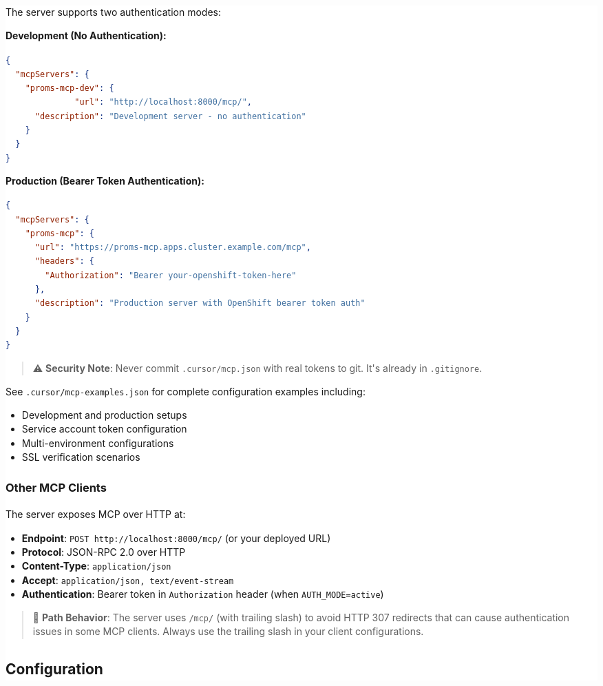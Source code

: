 The server supports two authentication modes:

**Development (No Authentication):**

```json
{
  "mcpServers": {
    "proms-mcp-dev": {
              "url": "http://localhost:8000/mcp/",
      "description": "Development server - no authentication"
    }
  }
}
```

**Production (Bearer Token Authentication):**

```json
{
  "mcpServers": {
    "proms-mcp": {
      "url": "https://proms-mcp.apps.cluster.example.com/mcp",
      "headers": {
        "Authorization": "Bearer your-openshift-token-here"
      },
      "description": "Production server with OpenShift bearer token auth"
    }
  }
}
```

> ⚠️ **Security Note**: Never commit `.cursor/mcp.json` with real tokens to git. It's already in `.gitignore`.

See `.cursor/mcp-examples.json` for complete configuration examples including:

- Development and production setups
- Service account token configuration
- Multi-environment configurations
- SSL verification scenarios

### Other MCP Clients

The server exposes MCP over HTTP at:

- **Endpoint**: `POST http://localhost:8000/mcp/` (or your deployed URL)
- **Protocol**: JSON-RPC 2.0 over HTTP
- **Content-Type**: `application/json`
- **Accept**: `application/json, text/event-stream`
- **Authentication**: Bearer token in `Authorization` header (when `AUTH_MODE=active`)

> 📝 **Path Behavior**: The server uses `/mcp/` (with trailing slash) to avoid HTTP 307 redirects that can cause authentication issues in some MCP clients. Always use the trailing slash in your client configurations.

## Configuration
